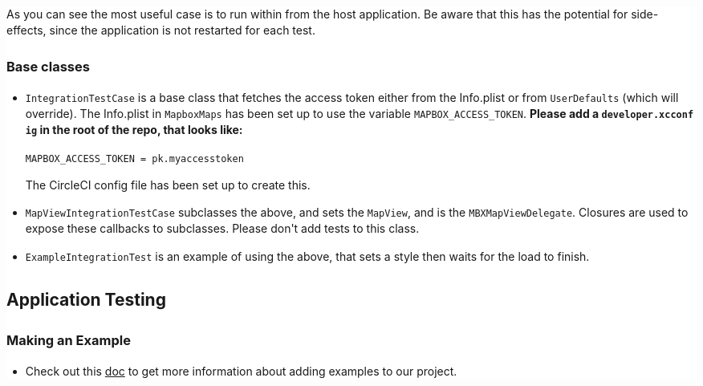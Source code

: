 As you can see the most useful case is to run within from the host application. Be aware that this has the potential for side-effects, since the application is not restarted for each test.

### Base classes

- `IntegrationTestCase` is a base class that fetches the access token either from the Info.plist or from `UserDefaults` (which will override). The Info.plist in `MapboxMaps` has been set up to use the variable `MAPBOX_ACCESS_TOKEN`. **Please add a `developer.xcconfig` in the root of the repo, that looks like:**

    ```
    MAPBOX_ACCESS_TOKEN = pk.myaccesstoken
    ```

    The CircleCI config file has been set up to create this.

- `MapViewIntegrationTestCase` subclasses the above, and sets the `MapView`, and is the `MBXMapViewDelegate`. Closures are used to expose these callbacks to subclasses. Please don't add tests to this class.

- `ExampleIntegrationTest` is an example of using the above, that sets a style then waits for the load to finish.

## Application Testing

### Making an Example

* Check out this [doc](https://github.com/mapbox/mapbox-maps-ios/blob/main/Apps/Examples/README.md) to get more information about adding examples to our project.

